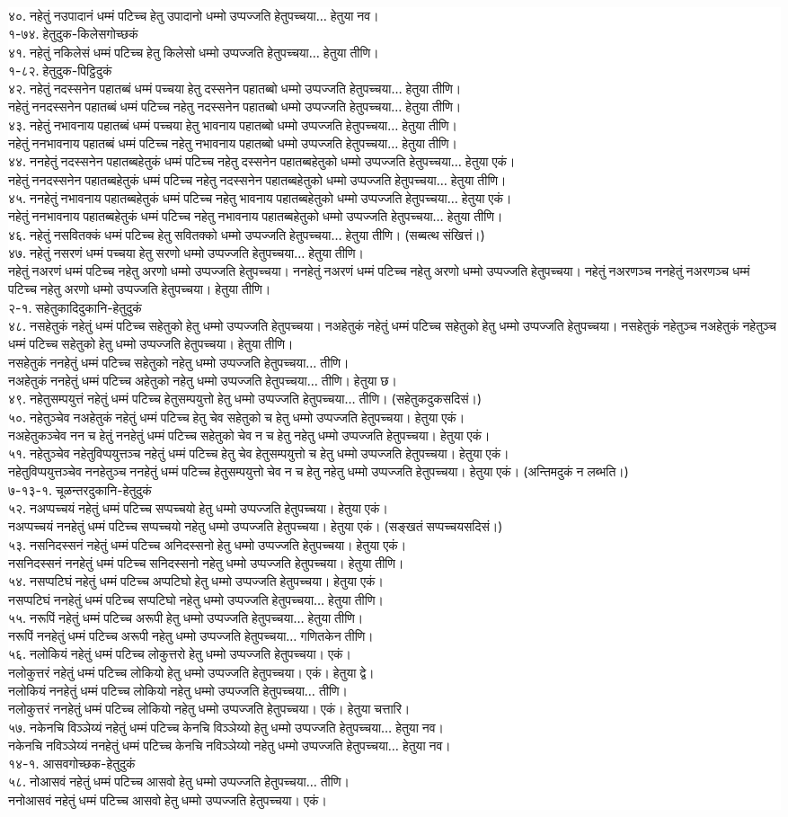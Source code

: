 ४०. नहेतुं नउपादानं धम्मं पटिच्च हेतु उपादानो धम्मो उप्पज्जति हेतुपच्चया… हेतुया नव।  
१-७४. हेतुदुक-किलेसगोच्छकं  
४१. नहेतुं नकिलेसं धम्मं पटिच्च हेतु किलेसो धम्मो उप्पज्जति हेतुपच्चया… हेतुया तीणि।  
१-८२. हेतुदुक-पिट्ठिदुकं  
४२. नहेतुं नदस्सनेन पहातब्बं धम्मं पच्चया हेतु दस्सनेन पहातब्बो धम्मो उप्पज्जति हेतुपच्चया… हेतुया तीणि।  
नहेतुं ननदस्सनेन पहातब्बं धम्मं पटिच्च नहेतु नदस्सनेन पहातब्बो धम्मो उप्पज्जति हेतुपच्चया… हेतुया तीणि।  
४३. नहेतुं नभावनाय पहातब्बं धम्मं पच्चया हेतु भावनाय पहातब्बो धम्मो उप्पज्जति हेतुपच्चया… हेतुया तीणि।  
नहेतुं ननभावनाय पहातब्बं धम्मं पटिच्च नहेतु नभावनाय पहातब्बो धम्मो उप्पज्जति हेतुपच्चया… हेतुया तीणि।  
४४. ननहेतुं नदस्सनेन पहातब्बहेतुकं धम्मं पटिच्च नहेतु दस्सनेन पहातब्बहेतुको धम्मो उप्पज्जति हेतुपच्चया… हेतुया एकं।  
नहेतुं ननदस्सनेन पहातब्बहेतुकं धम्मं पटिच्च नहेतु नदस्सनेन पहातब्बहेतुको धम्मो उप्पज्जति हेतुपच्चया… हेतुया तीणि।  
४५. ननहेतुं नभावनाय पहातब्बहेतुकं धम्मं पटिच्च नहेतु भावनाय पहातब्बहेतुको धम्मो उप्पज्जति हेतुपच्चया… हेतुया एकं।  
नहेतुं ननभावनाय पहातब्बहेतुकं धम्मं पटिच्च नहेतु नभावनाय पहातब्बहेतुको धम्मो उप्पज्जति हेतुपच्चया… हेतुया तीणि।  
४६. नहेतुं नसवितक्कं धम्मं पटिच्च हेतु सवितक्को धम्मो उप्पज्जति हेतुपच्चया… हेतुया तीणि। (सब्बत्थ संखित्तं।)  
४७. नहेतुं नसरणं धम्मं पच्चया हेतु सरणो धम्मो उप्पज्जति हेतुपच्चया… हेतुया तीणि।  
नहेतुं नअरणं धम्मं पटिच्च नहेतु अरणो धम्मो उप्पज्जति हेतुपच्चया। ननहेतुं नअरणं धम्मं पटिच्च नहेतु अरणो धम्मो उप्पज्जति हेतुपच्चया। नहेतुं नअरणञ्च ननहेतुं नअरणञ्च धम्मं पटिच्च नहेतु अरणो धम्मो उप्पज्जति हेतुपच्चया। हेतुया तीणि।  
२-१. सहेतुकादिदुकानि-हेतुदुकं  
४८. नसहेतुकं नहेतुं धम्मं पटिच्च सहेतुको हेतु धम्मो उप्पज्जति हेतुपच्चया। नअहेतुकं नहेतुं धम्मं पटिच्च सहेतुको हेतु धम्मो उप्पज्जति हेतुपच्चया। नसहेतुकं नहेतुञ्च नअहेतुकं नहेतुञ्च धम्मं पटिच्च सहेतुको हेतु धम्मो उप्पज्जति हेतुपच्चया। हेतुया तीणि।  
नसहेतुकं ननहेतुं धम्मं पटिच्च सहेतुको नहेतु धम्मो उप्पज्जति हेतुपच्चया… तीणि।  
नअहेतुकं ननहेतुं धम्मं पटिच्च अहेतुको नहेतु धम्मो उप्पज्जति हेतुपच्चया… तीणि। हेतुया छ।  
४९. नहेतुसम्पयुत्तं नहेतुं धम्मं पटिच्च हेतुसम्पयुत्तो हेतु धम्मो उप्पज्जति हेतुपच्चया… तीणि। (सहेतुकदुकसदिसं।)  
५०. नहेतुञ्चेव नअहेतुकं नहेतुं धम्मं पटिच्च हेतु चेव सहेतुको च हेतु धम्मो उप्पज्जति हेतुपच्चया। हेतुया एकं।  
नअहेतुकञ्चेव नन च हेतुं ननहेतुं धम्मं पटिच्च सहेतुको चेव न च हेतु नहेतु धम्मो उप्पज्जति हेतुपच्चया। हेतुया एकं।  
५१. नहेतुञ्चेव नहेतुविप्पयुत्तञ्च नहेतुं धम्मं पटिच्च हेतु चेव हेतुसम्पयुत्तो च हेतु धम्मो उप्पज्जति हेतुपच्चया। हेतुया एकं।  
नहेतुविप्पयुत्तञ्चेव ननहेतुञ्च ननहेतुं धम्मं पटिच्च हेतुसम्पयुत्तो चेव न च हेतु नहेतु धम्मो उप्पज्जति हेतुपच्चया। हेतुया एकं। (अन्तिमदुकं न लब्भति।)  
७-१३-१. चूळन्तरदुकानि-हेतुदुकं  
५२. नअप्पच्चयं नहेतुं धम्मं पटिच्च सप्पच्चयो हेतु धम्मो उप्पज्जति हेतुपच्चया। हेतुया एकं।  
नअप्पच्चयं ननहेतुं धम्मं पटिच्च सप्पच्चयो नहेतु धम्मो उप्पज्जति हेतुपच्चया। हेतुया एकं। (सङ्खतं सप्पच्चयसदिसं।)  
५३. नसनिदस्सनं नहेतुं धम्मं पटिच्च अनिदस्सनो हेतु धम्मो उप्पज्जति हेतुपच्चया। हेतुया एकं।  
नसनिदस्सनं ननहेतुं धम्मं पटिच्च सनिदस्सनो नहेतु धम्मो उप्पज्जति हेतुपच्चया। हेतुया तीणि।  
५४. नसप्पटिघं नहेतुं धम्मं पटिच्च अप्पटिघो हेतु धम्मो उप्पज्जति हेतुपच्चया। हेतुया एकं।  
नसप्पटिघं ननहेतुं धम्मं पटिच्च सप्पटिघो नहेतु धम्मो उप्पज्जति हेतुपच्चया… हेतुया तीणि।  
५५. नरूपिं नहेतुं धम्मं पटिच्च अरूपी हेतु धम्मो उप्पज्जति हेतुपच्चया… हेतुया तीणि।  
नरूपिं ननहेतुं धम्मं पटिच्च अरूपी नहेतु धम्मो उप्पज्जति हेतुपच्चया… गणितकेन तीणि।  
५६. नलोकियं नहेतुं धम्मं पटिच्च लोकुत्तरो हेतु धम्मो उप्पज्जति हेतुपच्चया। एकं।  
नलोकुत्तरं नहेतुं धम्मं पटिच्च लोकियो हेतु धम्मो उप्पज्जति हेतुपच्चया। एकं। हेतुया द्वे।  
नलोकियं ननहेतुं धम्मं पटिच्च लोकियो नहेतु धम्मो उप्पज्जति हेतुपच्चया… तीणि।  
नलोकुत्तरं ननहेतुं धम्मं पटिच्च लोकियो नहेतु धम्मो उप्पज्जति हेतुपच्चया। एकं। हेतुया चत्तारि।  
५७. नकेनचि विञ्ञेय्यं नहेतुं धम्मं पटिच्च केनचि विञ्ञेय्यो हेतु धम्मो उप्पज्जति हेतुपच्चया… हेतुया नव।  
नकेनचि नविञ्ञेय्यं ननहेतुं धम्मं पटिच्च केनचि नविञ्ञेय्यो नहेतु धम्मो उप्पज्जति हेतुपच्चया… हेतुया नव।  
१४-१. आसवगोच्छक-हेतुदुकं  
५८. नोआसवं नहेतुं धम्मं पटिच्च आसवो हेतु धम्मो उप्पज्जति हेतुपच्चया… तीणि।  
ननोआसवं नहेतुं धम्मं पटिच्च आसवो हेतु धम्मो उप्पज्जति हेतुपच्चया। एकं।  
